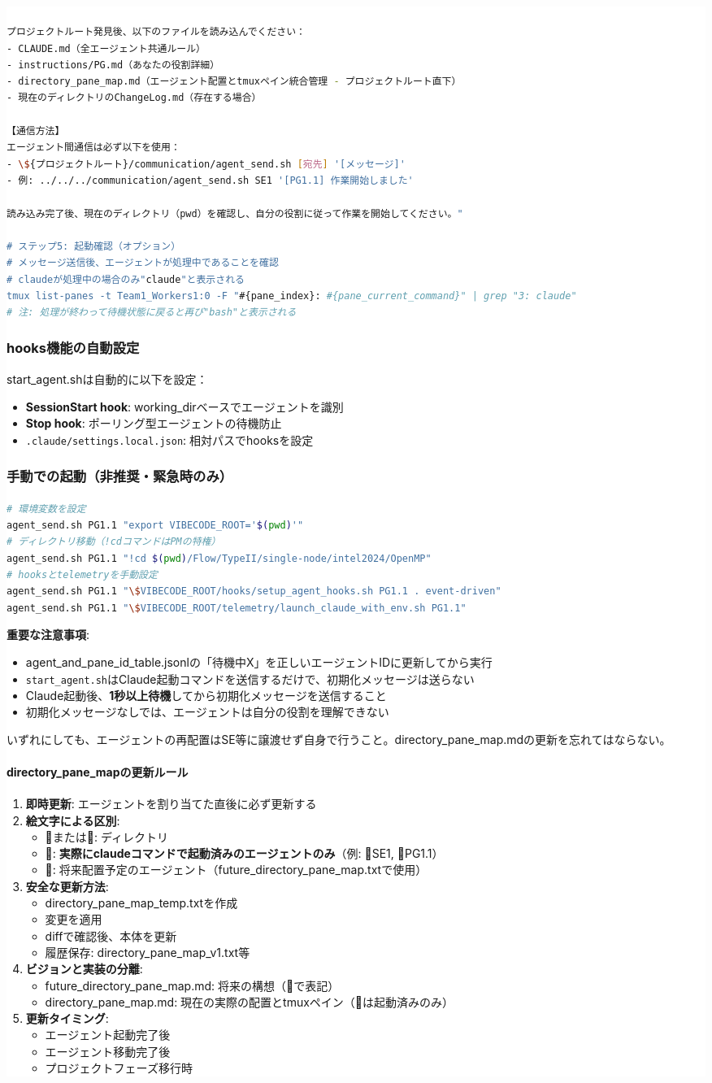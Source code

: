 ```bash

プロジェクトルート発見後、以下のファイルを読み込んでください：
- CLAUDE.md（全エージェント共通ルール）
- instructions/PG.md（あなたの役割詳細）  
- directory_pane_map.md（エージェント配置とtmuxペイン統合管理 - プロジェクトルート直下）
- 現在のディレクトリのChangeLog.md（存在する場合）

【通信方法】
エージェント間通信は必ず以下を使用：
- \${プロジェクトルート}/communication/agent_send.sh [宛先] '[メッセージ]'
- 例: ../../../communication/agent_send.sh SE1 '[PG1.1] 作業開始しました'

読み込み完了後、現在のディレクトリ（pwd）を確認し、自分の役割に従って作業を開始してください。"

# ステップ5: 起動確認（オプション）
# メッセージ送信後、エージェントが処理中であることを確認
# claudeが処理中の場合のみ"claude"と表示される
tmux list-panes -t Team1_Workers1:0 -F "#{pane_index}: #{pane_current_command}" | grep "3: claude"
# 注: 処理が終わって待機状態に戻ると再び"bash"と表示される
```

### hooks機能の自動設定
start_agent.shは自動的に以下を設定：
- **SessionStart hook**: working_dirベースでエージェントを識別
- **Stop hook**: ポーリング型エージェントの待機防止
- `.claude/settings.local.json`: 相対パスでhooksを設定

### 手動での起動（非推奨・緊急時のみ）
```bash
# 環境変数を設定
agent_send.sh PG1.1 "export VIBECODE_ROOT='$(pwd)'"
# ディレクトリ移動（!cdコマンドはPMの特権）
agent_send.sh PG1.1 "!cd $(pwd)/Flow/TypeII/single-node/intel2024/OpenMP"
# hooksとtelemetryを手動設定
agent_send.sh PG1.1 "\$VIBECODE_ROOT/hooks/setup_agent_hooks.sh PG1.1 . event-driven"
agent_send.sh PG1.1 "\$VIBECODE_ROOT/telemetry/launch_claude_with_env.sh PG1.1"
```

**重要な注意事項**:
- agent_and_pane_id_table.jsonlの「待機中X」を正しいエージェントIDに更新してから実行
- `start_agent.sh`はClaude起動コマンドを送信するだけで、初期化メッセージは送らない
- Claude起動後、**1秒以上待機**してから初期化メッセージを送信すること
- 初期化メッセージなしでは、エージェントは自分の役割を理解できない

いずれにしても、エージェントの再配置はSE等に譲渡せず自身で行うこと。directory_pane_map.mdの更新を忘れてはならない。

#### directory_pane_mapの更新ルール
1. **即時更新**: エージェントを割り当てた直後に必ず更新する
2. **絵文字による区別**: 
   - 📁または📂: ディレクトリ
   - 🤖: **実際にclaudeコマンドで起動済みのエージェントのみ**（例: 🤖SE1, 🤖PG1.1）
   - 👤: 将来配置予定のエージェント（future_directory_pane_map.txtで使用）
3. **安全な更新方法**:
   - directory_pane_map_temp.txtを作成
   - 変更を適用
   - diffで確認後、本体を更新
   - 履歴保存: directory_pane_map_v1.txt等
4. **ビジョンと実装の分離**:
   - future_directory_pane_map.md: 将来の構想（👤で表記）
   - directory_pane_map.md: 現在の実際の配置とtmuxペイン（🤖は起動済みのみ）
5. **更新タイミング**:
   - エージェント起動完了後
   - エージェント移動完了後
   - プロジェクトフェーズ移行時